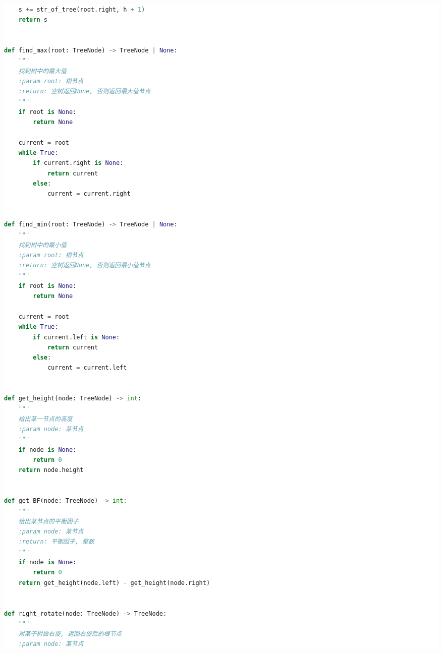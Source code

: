 ```python
    s += str_of_tree(root.right, h + 1)
    return s


def find_max(root: TreeNode) -> TreeNode | None:
    """
    找到树中的最大值
    :param root: 根节点
    :return: 空树返回None, 否则返回最大值节点
    """
    if root is None:
        return None

    current = root
    while True:
        if current.right is None:
            return current
        else:
            current = current.right


def find_min(root: TreeNode) -> TreeNode | None:
    """
    找到树中的最小值
    :param root: 根节点
    :return: 空树返回None, 否则返回最小值节点
    """
    if root is None:
        return None

    current = root
    while True:
        if current.left is None:
            return current
        else:
            current = current.left


def get_height(node: TreeNode) -> int:
    """
    给出某一节点的高度
    :param node: 某节点
    """
    if node is None:
        return 0
    return node.height


def get_BF(node: TreeNode) -> int:
    """
    给出某节点的平衡因子
    :param node: 某节点
    :return: 平衡因子, 整数
    """
    if node is None:
        return 0
    return get_height(node.left) - get_height(node.right)


def right_rotate(node: TreeNode) -> TreeNode:
    """
    对某子树做右旋, 返回右旋后的根节点
    :param node: 某节点
```